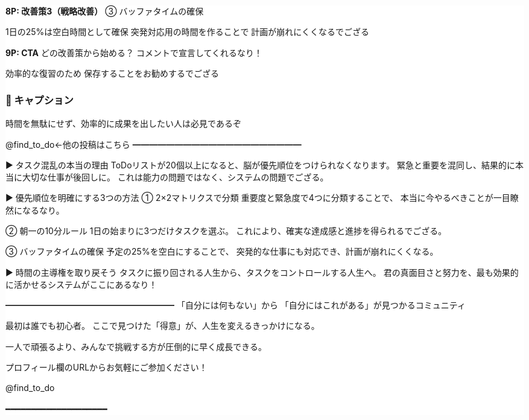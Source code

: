 **8P: 改善策3（戦略改善）**
③ バッファタイムの確保

1日の25%は空白時間として確保
突発対応用の時間を作ることで
計画が崩れにくくなるでござる

**9P: CTA**
どの改善策から始める？
コメントで宣言してくれるなり！

効率的な復習のため
保存することをお勧めするでござる

### 📝 キャプション

時間を無駄にせず、効率的に成果を出したい人は必見であるぞ

@find_to_do←他の投稿はこちら
━━━━━━━━━━━━━━━━━━━━

▶ タスク混乱の本当の理由
ToDoリストが20個以上になると、脳が優先順位をつけられなくなります。
緊急と重要を混同し、結果的に本当に大切な仕事が後回しに。
これは能力の問題ではなく、システムの問題でござる。

▶ 優先順位を明確にする3つの方法
  ① 2×2マトリクスで分類
  重要度と緊急度で4つに分類することで、
  本当に今やるべきことが一目瞭然になるなり。
  
  ② 朝一の10分ルール
  1日の始まりに3つだけタスクを選ぶ。
  これにより、確実な達成感と進捗を得られるでござる。
  
  ③ バッファタイムの確保
  予定の25%を空白にすることで、
  突発的な仕事にも対応でき、計画が崩れにくくなる。

▶ 時間の主導権を取り戻そう
タスクに振り回される人生から、タスクをコントロールする人生へ。
君の真面目さと努力を、最も効果的に活かせるシステムがここにあるなり！

━━━━━━━━━━━━━━━━━━━━
「自分には何もない」から
「自分にはこれがある」が見つかるコミュニティ

最初は誰でも初心者。
ここで見つけた「得意」が、人生を変えるきっかけになる。

一人で頑張るより、みんなで挑戦する方が圧倒的に早く成長できる。

プロフィール欄のURLからお気軽にご参加ください！

@find_to_do

━━━━━━━━━━━━━━━━━━━━
